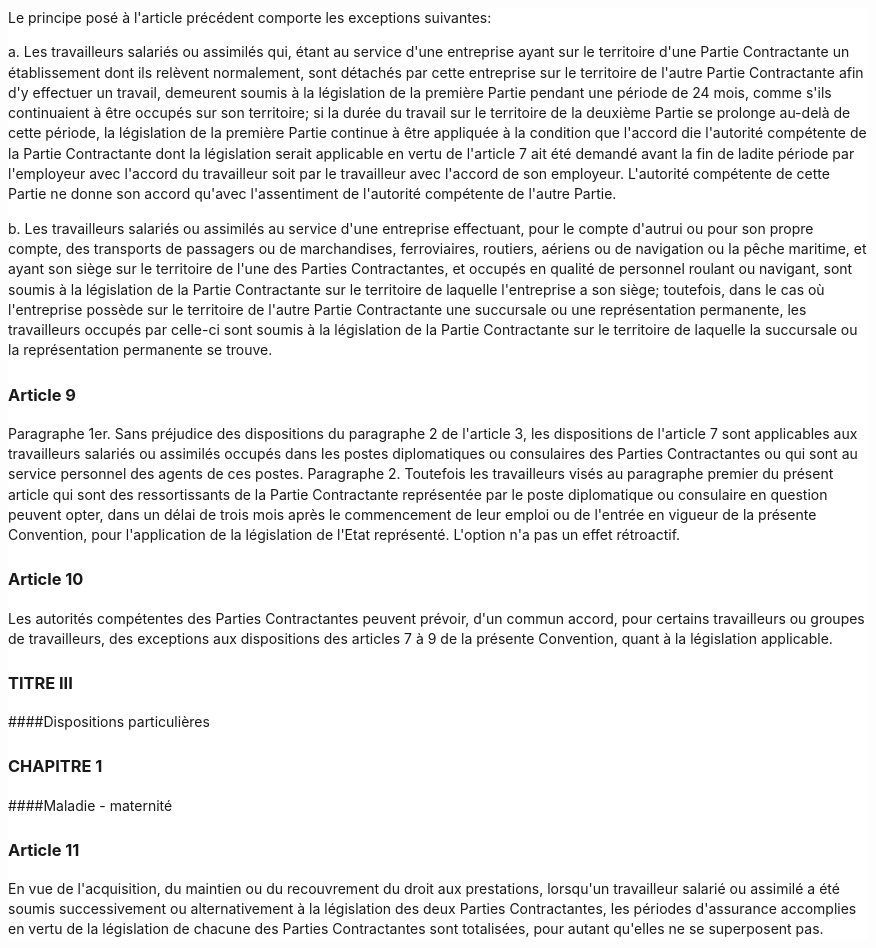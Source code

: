 Le principe posé à l'article précédent comporte les exceptions suivantes: 

a. Les travailleurs salariés ou assimilés qui, étant au service d'une entreprise ayant sur le territoire d'une Partie Contractante un établissement dont ils relèvent normalement, sont détachés par cette entreprise sur le territoire de l'autre Partie Contractante afin d'y effectuer un travail, demeurent soumis à la législation de la première Partie pendant une période de 24 mois, comme s'ils continuaient à être occupés sur son territoire; si la durée du travail sur le territoire de la deuxième Partie se prolonge au-delà de cette période, la législation de la première Partie continue à être appliquée à la condition que l'accord die l'autorité compétente de la Partie Contractante dont la législation serait applicable en vertu de l'article 7 ait été demandé avant la fin de ladite période par l'employeur avec l'accord du travailleur soit par le travailleur avec l'accord de son employeur. L'autorité compétente de cette Partie ne donne son accord qu'avec l'assentiment de l'autorité compétente de l'autre Partie.  

b. Les travailleurs salariés ou assimilés au service d'une entreprise effectuant, pour le compte d'autrui ou pour son propre compte, des transports de passagers ou de marchandises, ferroviaires, routiers, aériens ou de navigation ou la pêche maritime, et ayant son siège sur le territoire de l'une des Parties Contractantes, et occupés en qualité de personnel roulant ou navigant, sont soumis à la législation de la Partie Contractante sur le territoire de laquelle l'entreprise a son siège; toutefois, dans le cas où l'entreprise possède sur le territoire de l'autre Partie Contractante une succursale ou une représentation permanente, les travailleurs occupés par celle-ci sont soumis à la législation de la Partie Contractante sur le territoire de laquelle la succursale ou la représentation permanente se trouve.    

### Article  9  

Paragraphe 1er. Sans préjudice des dispositions du paragraphe 2 de l'article 3, les dispositions de l'article 7 sont applicables aux travailleurs salariés ou assimilés occupés dans les postes diplomatiques ou consulaires des Parties Contractantes ou qui sont au service personnel des agents de ces postes. Paragraphe 2. Toutefois les travailleurs visés au paragraphe premier du présent article qui sont des ressortissants de la Partie Contractante représentée par le poste diplomatique ou consulaire en question peuvent opter, dans un délai de trois mois après le commencement de leur emploi ou de l'entrée en vigueur de la présente Convention, pour l'application de la législation de l'Etat représenté. L'option n'a pas un effet rétroactif.  

### Article  10  

Les autorités compétentes des Parties Contractantes peuvent prévoir, d'un commun accord, pour certains travailleurs ou groupes de travailleurs, des exceptions aux dispositions des articles 7 à 9 de la présente Convention, quant à la législation applicable.  

### TITRE  III  

####Dispositions particulières

### CHAPITRE  1  

####Maladie - maternité

### Article  11  

En vue de l'acquisition, du maintien ou du recouvrement du droit aux prestations, lorsqu'un travailleur salarié ou assimilé a été soumis successivement ou alternativement à la législation des deux Parties Contractantes, les périodes d'assurance accomplies en vertu de la législation de chacune des Parties Contractantes sont totalisées, pour autant qu'elles ne se superposent pas.  
